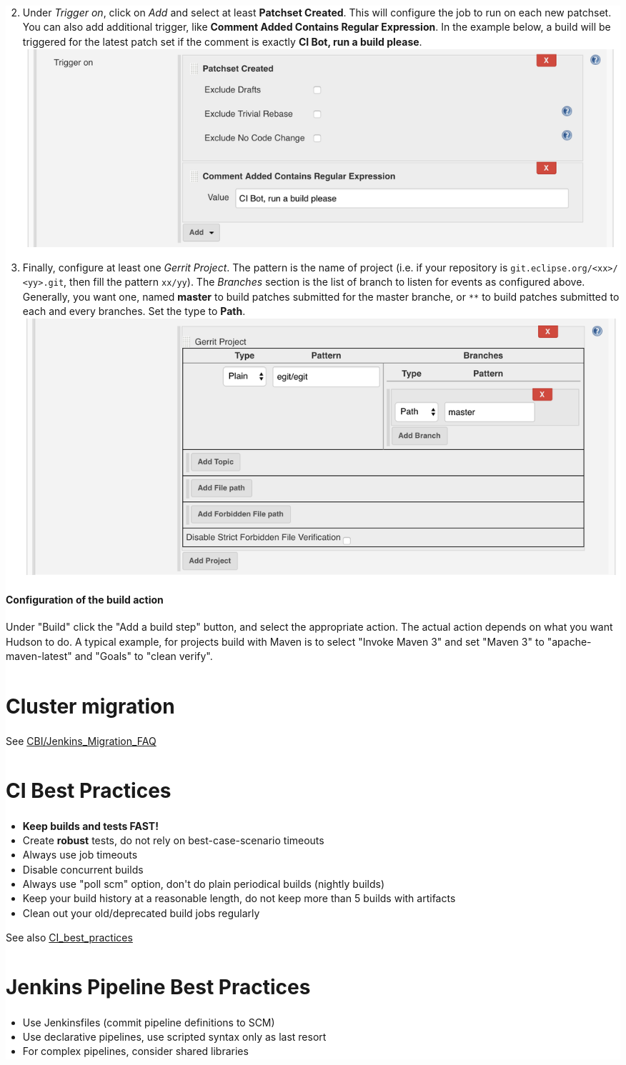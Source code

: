 2.  Under *Trigger on*, click on *Add* and select at least **Patchset
    Created**. This will configure the job to run on each new patchset.
    You can also add additional trigger, like **Comment Added Contains
    Regular Expression**. In the example below, a build will be
    triggered for the latest patch set if the comment is exactly **CI
    Bot, run a build please**.
  ![gerrit-trigger-events.png](img/gerrit-trigger-events.png
"gerrit-trigger-events.png")

3.  Finally, configure at least one *Gerrit Project*. The pattern is the
    name of project (i.e. if your repository is
    <code>git.eclipse.org/&lt;xx&gt;/&lt;yy&gt;.git</code>, then fill the pattern `xx/yy`).
    The *Branches* section is the list of branch to listen for events as
    configured above. Generally, you want one, named **master** to build
    patches submitted for the master branche, or `**` to build patches
    submitted to each and every branches. Set the type to **Path**.
  ![gerrit-trigger-project.png](img/gerrit-trigger-project.png
"gerrit-trigger-project.png")

#### Configuration of the build action

Under "Build" click the "Add a build step" button, and select the
appropriate action. The actual action depends on what you want Hudson to
do. A typical example, for projects build with Maven is to select
"Invoke Maven 3" and set "Maven 3" to "apache-maven-latest" and "Goals"
to "clean verify".

# Cluster migration

See [CBI/Jenkins_Migration_FAQ](CBI/Jenkins_Migration_FAQ)

# CI Best Practices

  - **Keep builds and tests FAST\!**
  - Create **robust** tests, do not rely on best-case-scenario timeouts
  - Always use job timeouts
  - Disable concurrent builds
  - Always use "poll scm" option, don't do plain periodical builds
    (nightly builds)
  - Keep your build history at a reasonable length, do not keep more
    than 5 builds with artifacts
  - Clean out your old/deprecated build jobs regularly

See also [CI_best_practices](CI_best_practices)

# Jenkins Pipeline Best Practices

  - Use Jenkinsfiles (commit pipeline definitions to SCM)
  - Use declarative pipelines, use scripted syntax only as last resort
  - For complex pipelines, consider shared libraries
